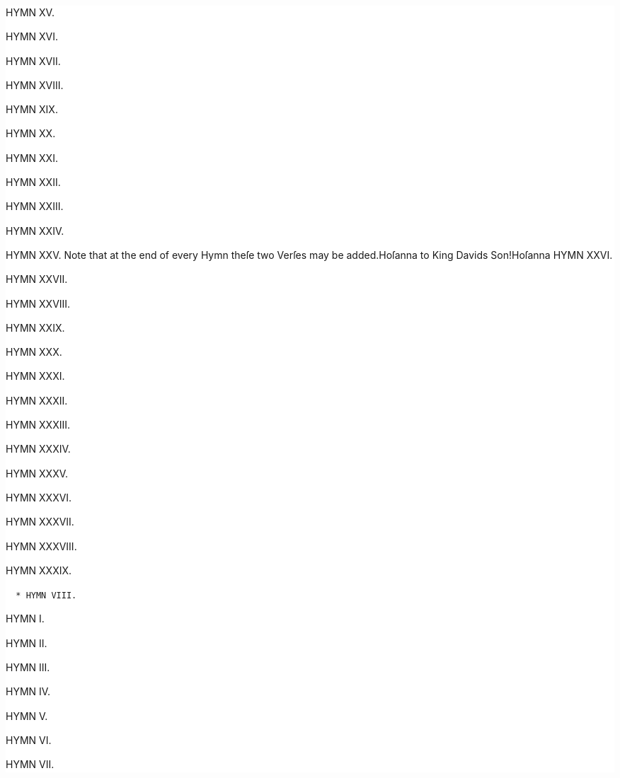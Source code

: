 HYMN XV.

HYMN XVI.

HYMN XVII.

HYMN XVIII.

HYMN XIX.

HYMN XX.

HYMN XXI.

HYMN XXII.

HYMN XXIII.

HYMN XXIV.

HYMN XXV.
Note that at the end of every Hymn theſe two Verſes may be added.Hoſanna to King Davids Son!Hoſanna 
HYMN XXVI.

HYMN XXVII.

HYMN XXVIII.

HYMN XXIX.

HYMN XXX.

HYMN XXXI.

HYMN XXXII.

HYMN XXXIII.

HYMN XXXIV.

HYMN XXXV.

HYMN XXXVI.

HYMN XXXVII.

HYMN XXXVIII.

HYMN XXXIX.

      * HYMN VIII.

HYMN I.

HYMN II.

HYMN III.

HYMN IV.

HYMN V.

HYMN VI.

HYMN VII.
